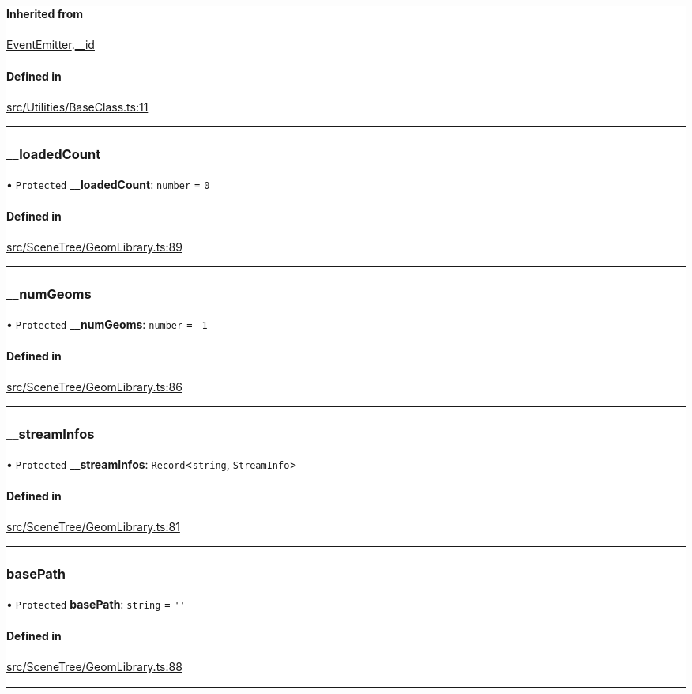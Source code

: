 #### Inherited from

[EventEmitter](../Utilities/Utilities_EventEmitter.EventEmitter).[__id](../Utilities/Utilities_EventEmitter.EventEmitter#__id)

#### Defined in

[src/Utilities/BaseClass.ts:11](https://github.com/ZeaInc/zea-engine/blob/1fac85723/src/Utilities/BaseClass.ts#L11)

___

### \_\_loadedCount

• `Protected` **\_\_loadedCount**: `number` = `0`

#### Defined in

[src/SceneTree/GeomLibrary.ts:89](https://github.com/ZeaInc/zea-engine/blob/1fac85723/src/SceneTree/GeomLibrary.ts#L89)

___

### \_\_numGeoms

• `Protected` **\_\_numGeoms**: `number` = `-1`

#### Defined in

[src/SceneTree/GeomLibrary.ts:86](https://github.com/ZeaInc/zea-engine/blob/1fac85723/src/SceneTree/GeomLibrary.ts#L86)

___

### \_\_streamInfos

• `Protected` **\_\_streamInfos**: `Record`<`string`, `StreamInfo`\>

#### Defined in

[src/SceneTree/GeomLibrary.ts:81](https://github.com/ZeaInc/zea-engine/blob/1fac85723/src/SceneTree/GeomLibrary.ts#L81)

___

### basePath

• `Protected` **basePath**: `string` = `''`

#### Defined in

[src/SceneTree/GeomLibrary.ts:88](https://github.com/ZeaInc/zea-engine/blob/1fac85723/src/SceneTree/GeomLibrary.ts#L88)

___
